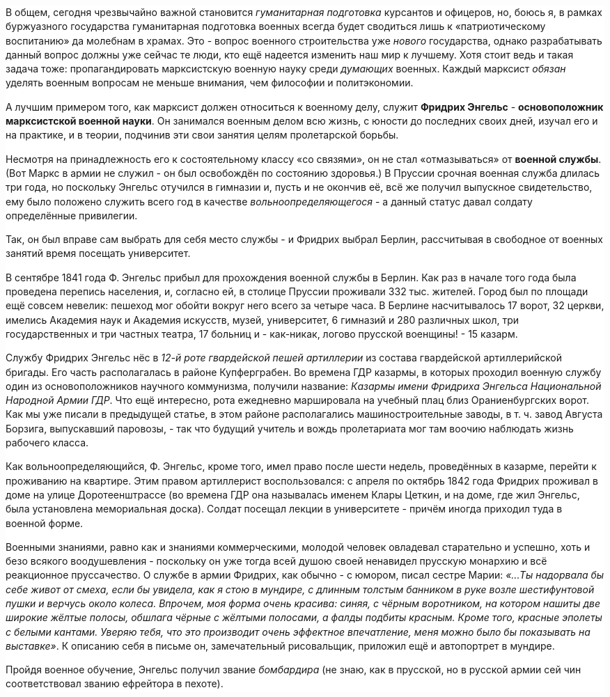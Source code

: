 В общем, сегодня чрезвычайно важной становится *гуманитарная подготовка* курсантов и офицеров, но, боюсь я, в рамках буржуазного государства гуманитарная подготовка военных всегда будет сводиться лишь к «патриотическому воспитанию» да молебнам в храмах. Это - вопрос военного строительства уже *нового* государства, однако разрабатывать данный вопрос должны уже сейчас те люди, кто ещё надеется изменить наш мир к лучшему. Хотя стоит ведь и такая задача тоже: пропагандировать марксистскую военную науку среди *думающих* военных. Каждый марксист *обязан* уделять военным вопросам не меньше внимания, чем философии и политэкономии.

А лучшим примером того, как марксист должен относиться к военному делу, служит **Фридрих Энгельс** - **основоположник марксистской военной науки**. Он занимался военным делом всю жизнь, с юности до последних своих дней, изучал его и на практике, и в теории, подчинив эти свои занятия целям пролетарской борьбы.

Несмотря на принадлежность его к состоятельному классу «со связями», он не стал «отмазываться» от **военной службы**. (Вот Маркс в армии не служил - он был освобождён по состоянию здоровья.) В Пруссии срочная военная служба длилась три года, но поскольку Энгельс отучился в гимназии и, пусть и не окончив её, всё же получил выпускное свидетельство, ему было положено служить всего год в качестве *вольноопределяющегося* - а данный статус давал солдату определённые привилегии.

Так, он был вправе сам выбрать для себя место службы - и Фридрих выбрал Берлин, рассчитывая в свободное от военных занятий время посещать университет.

В сентябре 1841 года Ф. Энгельс прибыл для прохождения военной службы в Берлин. Как раз в начале того года была проведена перепись населения, и, согласно ей, в столице Пруссии проживали 332 тыс. жителей. Город был по площади ещё совсем невелик: пешеход мог обойти вокруг него всего за четыре часа. В Берлине насчитывалось 17 ворот, 32 церкви, имелись Академия наук и Академия искусств, музей, университет, 6 гимназий и 280 различных школ, три государственных и три частных театра, 17 больниц и - как-никак, логово прусской военщины! - 15 казарм.

Службу Фридрих Энгельс нёс в *12-й роте гвардейской пешей артиллерии* из состава гвардейской артиллерийской бригады. Его часть располагалась в районе Купферграбен. Во времена ГДР казармы, в которых проходил военную службу один из основоположников научного коммунизма, получили название: *Казармы имени Фридриха Энгельса Национальной Народной Армии ГДР*. Что ещё интересно, рота ежедневно маршировала на учебный плац близ Ораниенбургских ворот. Как мы уже писали в предыдущей статье, в этом районе располагались машиностроительные заводы, в т. ч. завод Августа Борзига, выпускавший паровозы, - так что будущий учитель и вождь пролетариата мог там воочию наблюдать жизнь рабочего класса.

Как вольноопределяющийся, Ф. Энгельс, кроме того, имел право после шести недель, проведённых в казарме, перейти к проживанию на квартире. Этим правом артиллерист воспользовался: с апреля по октябрь 1842 года Фридрих проживал в доме на улице Доротеенштрассе (во времена ГДР она называлась именем Клары Цеткин, и на доме, где жил Энгельс, была установлена мемориальная доска). Солдат посещал лекции в университете - причём иногда приходил туда в военной форме.

Военными знаниями, равно как и знаниями коммерческими, молодой человек овладевал старательно и успешно, хоть и безо всякого воодушевления - поскольку он уже тогда всей душою своей ненавидел прусскую монархию и всё реакционное пруссачество. О службе в армии Фридрих, как обычно - с юмором, писал сестре Марии: *«...Ты надорвала бы себе живот от смеха, если бы увидела, как я стою в мундире, с длинным толстым банником в руке возле шестифунтовой пушки и верчусь около колеса. Впрочем, моя форма очень красива: синяя, с чёрным воротником, на котором нашиты две широкие жёлтые полосы, обшлага чёрные с жёлтыми полосами, а фалды подбиты красным. Кроме того, красные эполеты с белыми кантами. Уверяю тебя, что это производит очень эффектное впечатление, меня можно было бы показывать на выставке»*. К описанию себя в письме он, замечательный рисовальщик, приложил ещё и автопортрет в мундире.

Пройдя военное обучение, Энгельс получил звание *бомбардира* (не знаю, как в прусской, но в русской армии сей чин соответствовал званию ефрейтора в пехоте).
